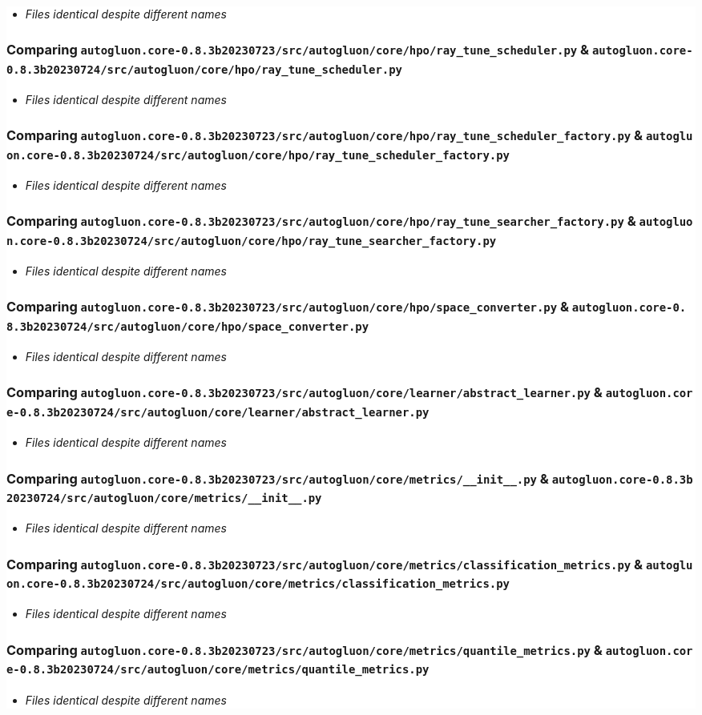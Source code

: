  * *Files identical despite different names*

### Comparing `autogluon.core-0.8.3b20230723/src/autogluon/core/hpo/ray_tune_scheduler.py` & `autogluon.core-0.8.3b20230724/src/autogluon/core/hpo/ray_tune_scheduler.py`

 * *Files identical despite different names*

### Comparing `autogluon.core-0.8.3b20230723/src/autogluon/core/hpo/ray_tune_scheduler_factory.py` & `autogluon.core-0.8.3b20230724/src/autogluon/core/hpo/ray_tune_scheduler_factory.py`

 * *Files identical despite different names*

### Comparing `autogluon.core-0.8.3b20230723/src/autogluon/core/hpo/ray_tune_searcher_factory.py` & `autogluon.core-0.8.3b20230724/src/autogluon/core/hpo/ray_tune_searcher_factory.py`

 * *Files identical despite different names*

### Comparing `autogluon.core-0.8.3b20230723/src/autogluon/core/hpo/space_converter.py` & `autogluon.core-0.8.3b20230724/src/autogluon/core/hpo/space_converter.py`

 * *Files identical despite different names*

### Comparing `autogluon.core-0.8.3b20230723/src/autogluon/core/learner/abstract_learner.py` & `autogluon.core-0.8.3b20230724/src/autogluon/core/learner/abstract_learner.py`

 * *Files identical despite different names*

### Comparing `autogluon.core-0.8.3b20230723/src/autogluon/core/metrics/__init__.py` & `autogluon.core-0.8.3b20230724/src/autogluon/core/metrics/__init__.py`

 * *Files identical despite different names*

### Comparing `autogluon.core-0.8.3b20230723/src/autogluon/core/metrics/classification_metrics.py` & `autogluon.core-0.8.3b20230724/src/autogluon/core/metrics/classification_metrics.py`

 * *Files identical despite different names*

### Comparing `autogluon.core-0.8.3b20230723/src/autogluon/core/metrics/quantile_metrics.py` & `autogluon.core-0.8.3b20230724/src/autogluon/core/metrics/quantile_metrics.py`

 * *Files identical despite different names*
